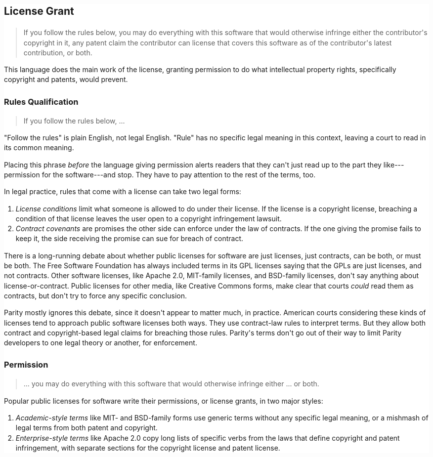 ## License Grant

> If you follow the rules below, you may do everything with this software that would otherwise infringe either the contributor's copyright in it, any patent claim the contributor can license that covers this software as of the contributor's latest contribution, or both.

This language does the main work of the license, granting permission to do what intellectual property rights, specifically copyright and patents, would prevent.

### Rules Qualification

> If you follow the rules below, ...

"Follow the rules" is plain English, not legal English.  "Rule" has no specific legal meaning in this context, leaving a court to read in its common meaning.

Placing this phrase _before_ the language giving permission alerts readers that they can't just read up to the part they like---permission for the software---and stop.  They have to pay attention to the rest of the terms, too.

In legal practice, rules that come with a license can take two legal forms:

1. _License conditions_ limit what someone is allowed to do under their license.  If the license is a copyright license, breaching a condition of that license leaves the user open to a copyright infringement lawsuit.
2. _Contract covenants_ are promises the other side can enforce under the law of contracts.  If the one giving the promise fails to keep it, the side receiving the promise can sue for breach of contract.

There is a long-running debate about whether public licenses for software are just licenses, just contracts, can be both, or must be both.  The Free Software Foundation has always included terms in its GPL licenses saying that the GPLs are just licenses, and not contracts.  Other software licenses, like Apache 2.0, MIT-family licenses, and BSD-family licenses, don't say anything about license-or-contract.  Public licenses for other media, like Creative Commons forms, make clear that courts _could_ read them as contracts, but don't try to force any specific conclusion.

Parity mostly ignores this debate, since it doesn't appear to matter much, in practice.  American courts considering these kinds of licenses tend to approach public software licenses both ways.  They use contract-law rules to interpret terms.  But they allow both contract and copyright-based legal claims for breaching those rules.  Parity's terms don't go out of their way to limit Parity developers to one legal theory or another, for enforcement.

### Permission

> ... you may do everything with this software that would otherwise infringe either ... or both.

Popular public licenses for software write their permissions, or license grants, in two major styles:

1. _Academic-style terms_ like MIT- and BSD-family forms use generic terms without any specific legal meaning, or a mishmash of legal terms from both patent and copyright.
2. _Enterprise-style terms_ like Apache 2.0 copy long lists of specific verbs from the laws that define copyright and patent infringement, with separate sections for the copyright license and patent license.
